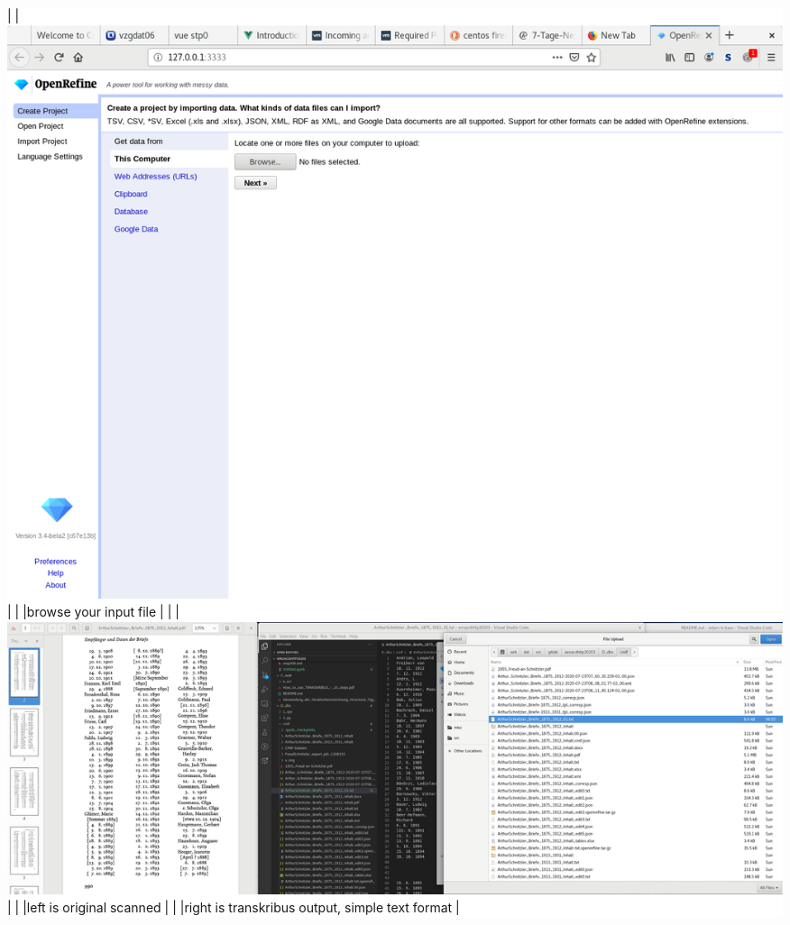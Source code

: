 |       |![OpenRefine](./v_img/20200804_01_OpenRefine_03.png)|
|       |browse your input file |
|       |![OpenRefine](./v_img/20200804_01_OpenRefine_03a.png)|
|       |left is original scanned |
|       |right is transkribus output, simple text format |